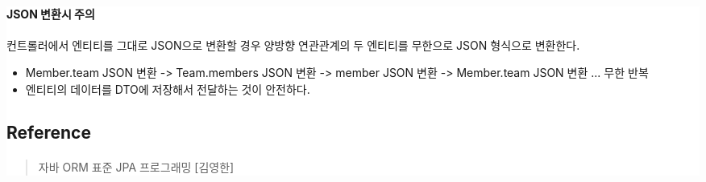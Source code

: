 #### JSON 변환시 주의
컨트롤러에서 엔티티를 그대로 JSON으로 변환할 경우 양방향 연관관계의 두 엔티티를 무한으로 JSON 형식으로 변환한다. 

- Member.team JSON 변환 -> Team.members JSON 변환 -> member JSON 변환 -> Member.team JSON 변환 ... 무한 반복
- 엔티티의 데이터를 DTO에 저장해서 전달하는 것이 안전하다.

## Reference
> 자바 ORM 표준 JPA 프로그래밍 [김영한]
